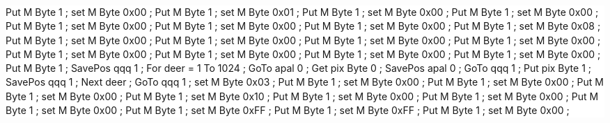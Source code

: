 Put M Byte 1 ;
set M Byte 0x00 ;
Put M Byte 1 ;
set M Byte 0x01 ;
Put M Byte 1 ;
set M Byte 0x00 ;
Put M Byte 1 ;
set M Byte 0x00 ;
Put M Byte 1 ;
set M Byte 0x00 ;
Put M Byte 1 ;
set M Byte 0x00 ;
Put M Byte 1 ;
set M Byte 0x00 ;
Put M Byte 1 ;
set M Byte 0x08 ;
Put M Byte 1 ;
set M Byte 0x00 ;
Put M Byte 1 ;
set M Byte 0x00 ;
Put M Byte 1 ;
set M Byte 0x00 ;
Put M Byte 1 ;
set M Byte 0x00 ;
Put M Byte 1 ;
set M Byte 0x00 ;
Put M Byte 1 ;
set M Byte 0x00 ;
Put M Byte 1 ;
set M Byte 0x00 ;
Put M Byte 1 ;
set M Byte 0x00 ;
Put M Byte 1 ;
SavePos qqq 1 ;
For deer = 1 To 1024 ;
GoTo apal 0 ;
Get pix Byte 0 ;
SavePos apal 0 ;
GoTo qqq 1 ;
Put pix Byte 1 ;
SavePos qqq 1 ;
Next deer ;
GoTo qqq 1 ;
set M Byte 0x03 ;
Put M Byte 1 ;
set M Byte 0x00 ;
Put M Byte 1 ;
set M Byte 0x00 ;
Put M Byte 1 ;
set M Byte 0x00 ;
Put M Byte 1 ;
set M Byte 0x10 ;
Put M Byte 1 ;
set M Byte 0x00 ;
Put M Byte 1 ;
set M Byte 0x00 ;
Put M Byte 1 ;
set M Byte 0x00 ;
Put M Byte 1 ;
set M Byte 0xFF ;
Put M Byte 1 ;
set M Byte 0xFF ;
Put M Byte 1 ;
set M Byte 0x00 ;